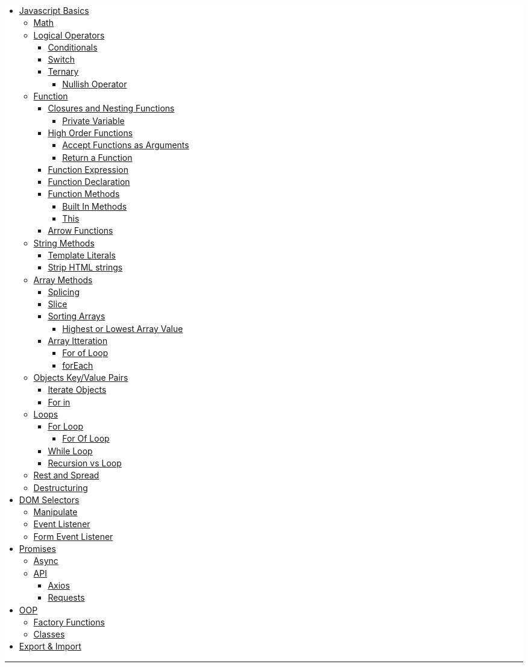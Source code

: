 -   [Javascript Basics](#javascript-basics)
    -   [Math](#math)
    -   [Logical Operators](#logical-operators)
        -   [Conditionals](#conditionals)
        -   [Switch](#switch)
        -   [Ternary](#ternary)
            -   [Nullish Operator](#nullish-operator)
    -   [Function](#function)
        -   [Closures and Nesting Functions](#closures-and-nesting-functions)
            -   [Private Variable](#private-variable)
        -   [High Order Functions](#high-order-functions)
            -   [Accept Functions as Arguments](#accept-functions-as-arguments)
            -   [Return a Function](#return-a-function)
        -   [Function Expression](#function-expression)
        -   [Function Declaration](#function-delcaration)
        -   [Function Methods](#function-methods)
            -   [Built In Methods](#built-in-methods)
            -   [This](#this)
        -   [Arrow Functions](#arrow-functions)
    -   [String Methods](#string-methods)
        -   [Template Literals](#template-literals)
        -   [Strip HTML strings](#Strip-HTML-strings)
    -   [Array Methods](#array-methods)
        -   [Splicing](#splicing)
        -   [Slice](#slice)
        -   [Sorting Arrays](#sorting-arrays)
            -   [Highest or Lowest Array Value](#highest-or-lowest-array-value)
        -   [Array Itteration](#array-itteration-methods)
            -   [For of Loop](#for-of-loop)
            -   [forEach](#forEach)
    -   [Objects Key/Value Pairs](#objects-key-value)
        -   [Iterate Objects](#iterate-objects)
        -   [For in](#for-in)
    -   [Loops](#loops)
        -   [For Loop](#for-loop)
            -   [For Of Loop](#for-of-loop)
        -   [While Loop](#while-loop)
        -   [Recursion vs Loop](#recursion-vs-loop)
    -   [Rest and Spread](#rest-spread)
    -   [Destructuring](#destructuring)
-   [DOM Selectors](#dom-selectors)
    -   [Manipulate](#manipulate)
    -   [Event Listener](#eventlistener)
    -   [Form Event Listener](#form-event-listener)
-   [Promises](#promises)
    -   [Async](#async)
    -   [API](#api)
        -   [Axios](#axios)
        -   [Requests](#requests)
-   [OOP](#oop)
    -   [Factory Functions](#Factory-Functions-&-Constructor-Functions)
    -   [Classes](#classes)
-   [Export & Import](#export-&-import)

---